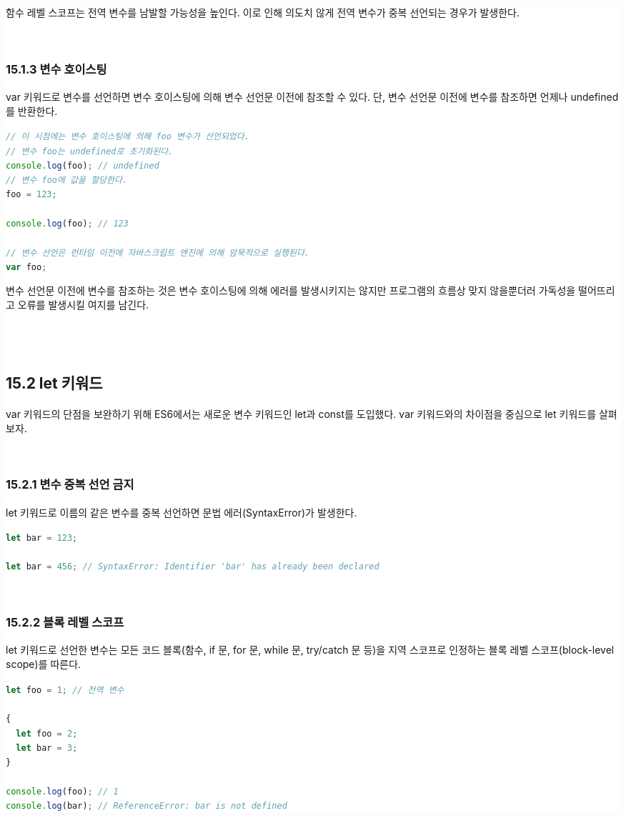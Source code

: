 함수 레벨 스코프는 전역 변수를 남발할 가능성을 높인다. 이로 인해 의도치 않게 전역 변수가 중복 선언되는 경우가 발생한다.

<br>

### 15.1.3 변수 호이스팅

var 키워드로 변수를 선언하면 변수 호이스팅에 의해 변수 선언문 이전에 참조할 수 있다. 단, 변수 선언문 이전에 변수를 참조하면 언제나 undefined를 반환한다.

```js
// 이 시점에는 변수 호이스팅에 의해 foo 변수가 선언되었다.
// 변수 foo는 undefined로 초기화된다.
console.log(foo); // undefined
// 변수 foo에 값을 할당한다.
foo = 123;

console.log(foo); // 123

// 변수 선언은 런타임 이전에 자바스크립트 엔진에 의해 암묵적으로 실행된다.
var foo;
```

변수 선언문 이전에 변수를 참조하는 것은 변수 호이스팅에 의해 에러를 발생시키지는 않지만 프로그램의 흐름상 맞지 않을뿐더러 가독성을 떨어뜨리고 오류를 발생시킬 여지를 남긴다.

<br><br>

## 15.2 let 키워드

var 키워드의 단점을 보완하기 위해 ES6에서는 새로운 변수 키워드인 let과 const를 도입했다. var 키워드와의 차이점을 중심으로 let 키워드를 살펴보자.

<br>

### 15.2.1 변수 중복 선언 금지

let 키워드로 이름의 같은 변수를 중복 선언하면 문법 에러(SyntaxError)가 발생한다.

```js
let bar = 123;

let bar = 456; // SyntaxError: Identifier 'bar' has already been declared
```

<br>

### 15.2.2 블록 레벨 스코프

let 키워드로 선언한 변수는 모든 코드 블록(함수, if 문, for 문, while 문, try/catch 문 등)을 지역 스코프로 인정하는 블록 레벨 스코프(block-level scope)를 따른다.

```js
let foo = 1; // 전역 변수

{
  let foo = 2;
  let bar = 3;
}

console.log(foo); // 1
console.log(bar); // ReferenceError: bar is not defined
```

